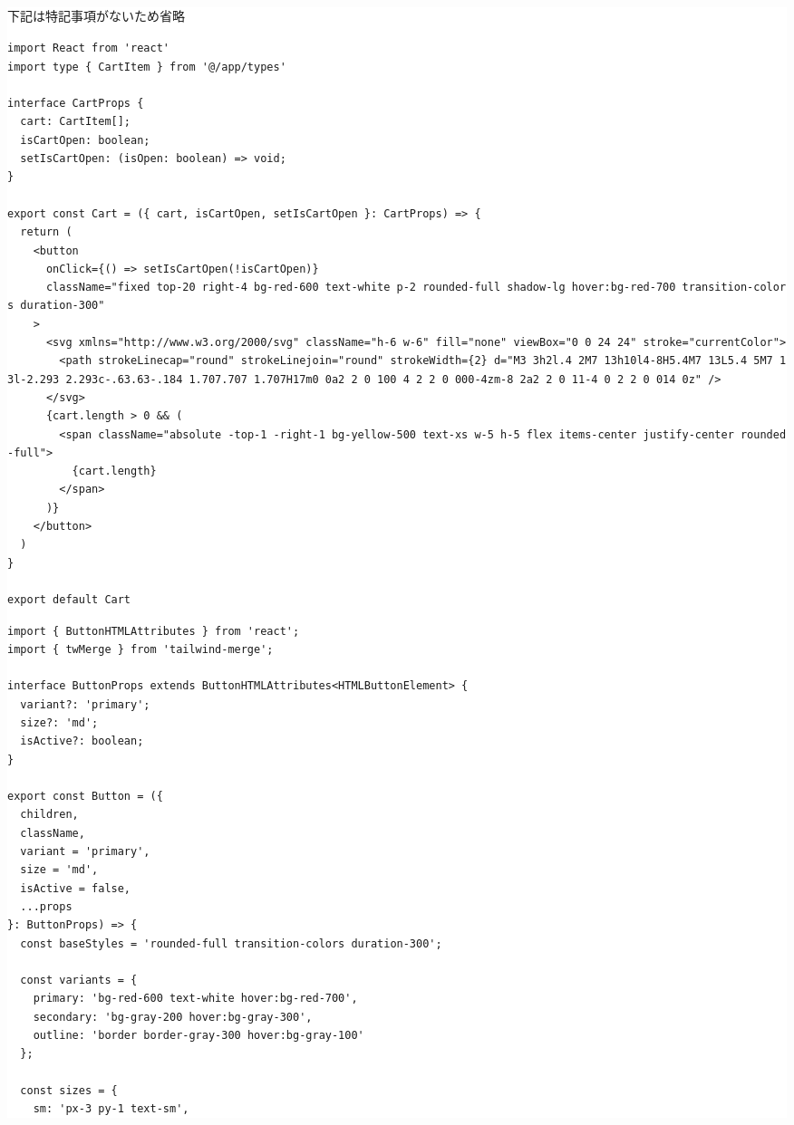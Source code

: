 下記は特記事項がないため省略
```:Cart.tsx
import React from 'react'
import type { CartItem } from '@/app/types'

interface CartProps {
  cart: CartItem[];
  isCartOpen: boolean;
  setIsCartOpen: (isOpen: boolean) => void;
}

export const Cart = ({ cart, isCartOpen, setIsCartOpen }: CartProps) => {
  return (
    <button 
      onClick={() => setIsCartOpen(!isCartOpen)}
      className="fixed top-20 right-4 bg-red-600 text-white p-2 rounded-full shadow-lg hover:bg-red-700 transition-colors duration-300"
    >
      <svg xmlns="http://www.w3.org/2000/svg" className="h-6 w-6" fill="none" viewBox="0 0 24 24" stroke="currentColor">
        <path strokeLinecap="round" strokeLinejoin="round" strokeWidth={2} d="M3 3h2l.4 2M7 13h10l4-8H5.4M7 13L5.4 5M7 13l-2.293 2.293c-.63.63-.184 1.707.707 1.707H17m0 0a2 2 0 100 4 2 2 0 000-4zm-8 2a2 2 0 11-4 0 2 2 0 014 0z" />
      </svg>
      {cart.length > 0 && (
        <span className="absolute -top-1 -right-1 bg-yellow-500 text-xs w-5 h-5 flex items-center justify-center rounded-full">
          {cart.length}
        </span>
      )}
    </button>
  )
}

export default Cart
```
```:button.tsx
import { ButtonHTMLAttributes } from 'react';
import { twMerge } from 'tailwind-merge';

interface ButtonProps extends ButtonHTMLAttributes<HTMLButtonElement> {
  variant?: 'primary';
  size?: 'md';
  isActive?: boolean;
}

export const Button = ({
  children,
  className,
  variant = 'primary',
  size = 'md',
  isActive = false,
  ...props
}: ButtonProps) => {
  const baseStyles = 'rounded-full transition-colors duration-300';
  
  const variants = {
    primary: 'bg-red-600 text-white hover:bg-red-700',
    secondary: 'bg-gray-200 hover:bg-gray-300',
    outline: 'border border-gray-300 hover:bg-gray-100'
  };

  const sizes = {
    sm: 'px-3 py-1 text-sm',
```